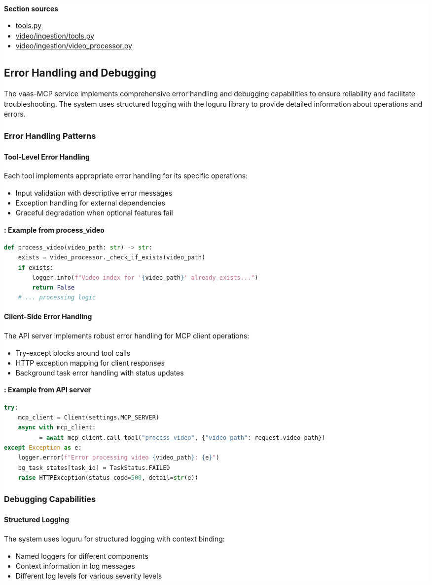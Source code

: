 **Section sources**
- [tools.py](file://vaas-mcp/src/vaas_mcp/tools.py#L1-L105)
- [video/ingestion/tools.py](file://vaas-mcp/src/vaas_mcp/video/ingestion/tools.py#L1-L155)
- [video/ingestion/video_processor.py](file://vaas-mcp/src/vaas_mcp/video/ingestion/video_processor.py#L1-L205)

## Error Handling and Debugging

The vaas-MCP service implements comprehensive error handling and debugging capabilities to ensure reliability and facilitate troubleshooting. The system uses structured logging with the loguru library to provide detailed information about operations and errors.

### Error Handling Patterns

#### Tool-Level Error Handling
Each tool implements appropriate error handling for its specific operations:
- Input validation with descriptive error messages
- Exception handling for external dependencies
- Graceful degradation when optional features fail

**: Example from process_video**
```python
def process_video(video_path: str) -> str:
    exists = video_processor._check_if_exists(video_path)
    if exists:
        logger.info(f"Video index for '{video_path}' already exists...")
        return False
    # ... processing logic
```

#### Client-Side Error Handling
The API server implements robust error handling for MCP client operations:
- Try-except blocks around tool calls
- HTTP exception mapping for client responses
- Background task error handling with status updates

**: Example from API server**
```python
try:
    mcp_client = Client(settings.MCP_SERVER)
    async with mcp_client:
        _ = await mcp_client.call_tool("process_video", {"video_path": request.video_path})
except Exception as e:
    logger.error(f"Error processing video {video_path}: {e}")
    bg_task_states[task_id] = TaskStatus.FAILED
    raise HTTPException(status_code=500, detail=str(e))
```

### Debugging Capabilities

#### Structured Logging
The system uses loguru for structured logging with context binding:
- Named loggers for different components
- Context information in log messages
- Different log levels for various severity levels
